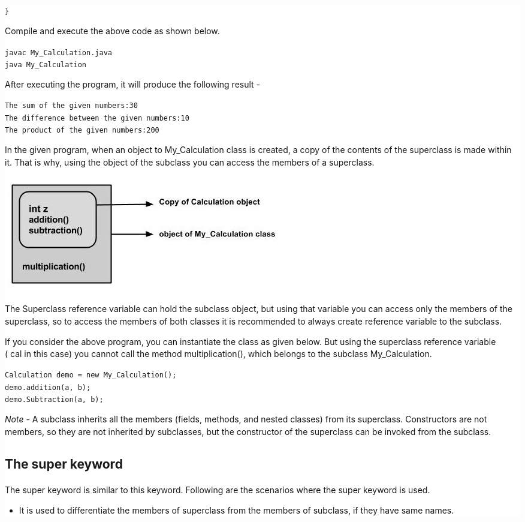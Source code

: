 ```
}
```
Compile and execute the above code as shown below.
```
javac My_Calculation.java
java My_Calculation
```
After executing the program, it will produce the following result -

```
The sum of the given numbers:30
The difference between the given numbers:10
The product of the given numbers:200
```

In the given program, when an object to My_Calculation class is created, a copy of the contents of the superclass is made within it. That is why, using the object of the subclass you can access the members of a superclass.

![Inheritance](assets/inheritance.jpeg)

The Superclass reference variable can hold the subclass object, but using that variable you can access only the members of the superclass, so to access the members of both classes it is recommended to always create reference variable to the subclass.

If you consider the above program, you can instantiate the class as given below. But using the superclass reference variable ( cal in this case) you cannot call the method multiplication(), which belongs to the subclass My_Calculation.

```
Calculation demo = new My_Calculation();
demo.addition(a, b);
demo.Subtraction(a, b);
```
*Note* - A subclass inherits all the members (fields, methods, and nested classes) from its superclass. Constructors are not members, so they are not inherited by subclasses, but the constructor of the superclass can be invoked from the subclass.

The super keyword
-----------------

The super keyword is similar to this keyword. Following are the scenarios where the super keyword is used.

-   It is used to differentiate the members of superclass from the members of subclass, if they have same names.
